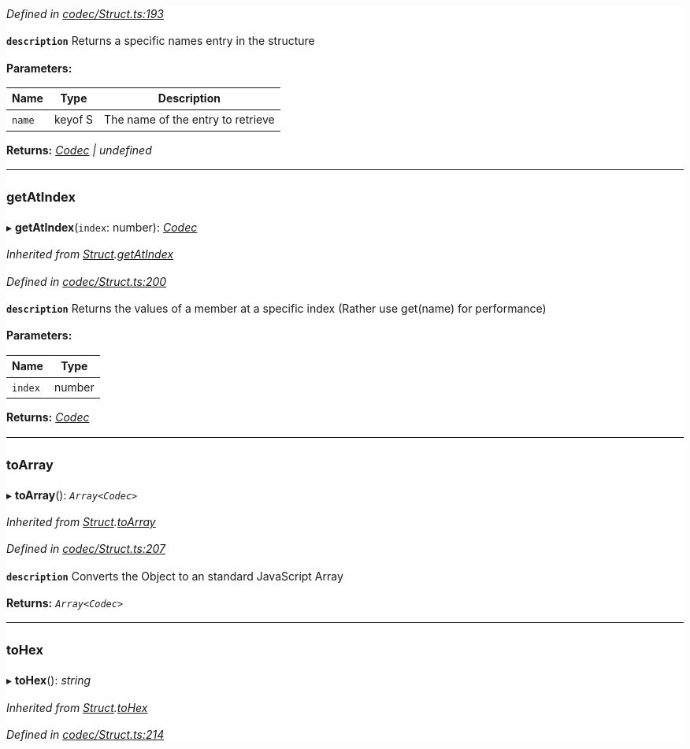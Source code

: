 *Defined in [codec/Struct.ts:193](https://github.com/polkadot-js/api/blob/b517613/packages/types/src/codec/Struct.ts#L193)*

**`description`** Returns a specific names entry in the structure

**Parameters:**

Name | Type | Description |
------ | ------ | ------ |
`name` | keyof S | The name of the entry to retrieve  |

**Returns:** *[Codec](../interfaces/_types_.codec.md) | undefined*

___

###  getAtIndex

▸ **getAtIndex**(`index`: number): *[Codec](../interfaces/_types_.codec.md)*

*Inherited from [Struct](_codec_struct_.struct.md).[getAtIndex](_codec_struct_.struct.md#getatindex)*

*Defined in [codec/Struct.ts:200](https://github.com/polkadot-js/api/blob/b517613/packages/types/src/codec/Struct.ts#L200)*

**`description`** Returns the values of a member at a specific index (Rather use get(name) for performance)

**Parameters:**

Name | Type |
------ | ------ |
`index` | number |

**Returns:** *[Codec](../interfaces/_types_.codec.md)*

___

###  toArray

▸ **toArray**(): *`Array<Codec>`*

*Inherited from [Struct](_codec_struct_.struct.md).[toArray](_codec_struct_.struct.md#toarray)*

*Defined in [codec/Struct.ts:207](https://github.com/polkadot-js/api/blob/b517613/packages/types/src/codec/Struct.ts#L207)*

**`description`** Converts the Object to an standard JavaScript Array

**Returns:** *`Array<Codec>`*

___

###  toHex

▸ **toHex**(): *string*

*Inherited from [Struct](_codec_struct_.struct.md).[toHex](_codec_struct_.struct.md#tohex)*

*Defined in [codec/Struct.ts:214](https://github.com/polkadot-js/api/blob/b517613/packages/types/src/codec/Struct.ts#L214)*
